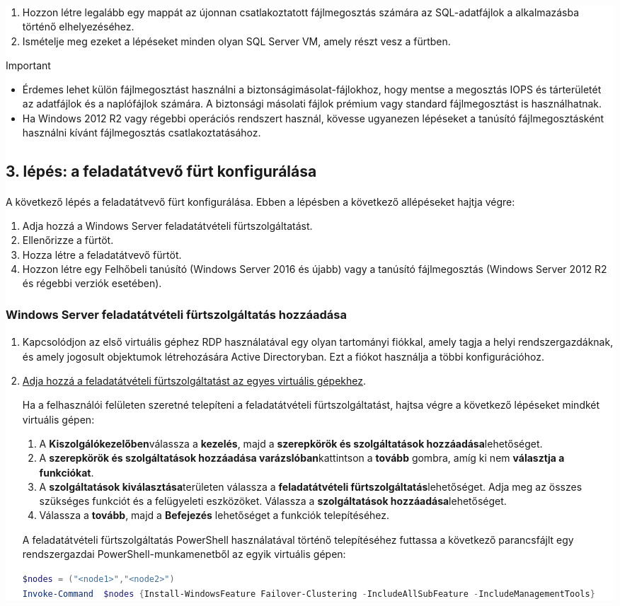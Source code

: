1. Hozzon létre legalább egy mappát az újonnan csatlakoztatott fájlmegosztás számára az SQL-adatfájlok a alkalmazásba történő elhelyezéséhez.
1. Ismételje meg ezeket a lépéseket minden olyan SQL Server VM, amely részt vesz a fürtben.

  > [!IMPORTANT]
  > - Érdemes lehet külön fájlmegosztást használni a biztonságimásolat-fájlokhoz, hogy mentse a megosztás IOPS és tárterületét az adatfájlok és a naplófájlok számára. A biztonsági másolati fájlok prémium vagy standard fájlmegosztást is használhatnak.
  > - Ha Windows 2012 R2 vagy régebbi operációs rendszert használ, kövesse ugyanezen lépéseket a tanúsító fájlmegosztásként használni kívánt fájlmegosztás csatlakoztatásához. 

## <a name="step-3-configure-the-failover-cluster"></a>3\. lépés: a feladatátvevő fürt konfigurálása

A következő lépés a feladatátvevő fürt konfigurálása. Ebben a lépésben a következő allépéseket hajtja végre:

1. Adja hozzá a Windows Server feladatátvételi fürtszolgáltatást.
1. Ellenőrizze a fürtöt.
1. Hozza létre a feladatátvevő fürtöt.
1. Hozzon létre egy Felhőbeli tanúsító (Windows Server 2016 és újabb) vagy a tanúsító fájlmegosztás (Windows Server 2012 R2 és régebbi verziók esetében).


### <a name="add-windows-server-failover-clustering"></a>Windows Server feladatátvételi fürtszolgáltatás hozzáadása

1. Kapcsolódjon az első virtuális géphez RDP használatával egy olyan tartományi fiókkal, amely tagja a helyi rendszergazdáknak, és amely jogosult objektumok létrehozására Active Directoryban. Ezt a fiókot használja a többi konfigurációhoz.

1. [Adja hozzá a feladatátvételi fürtszolgáltatást az egyes virtuális gépekhez](virtual-machines-windows-portal-sql-availability-group-prereq.md#add-failover-clustering-features-to-both-sql-server-vms).

   Ha a felhasználói felületen szeretné telepíteni a feladatátvételi fürtszolgáltatást, hajtsa végre a következő lépéseket mindkét virtuális gépen:
   1. A **Kiszolgálókezelőben**válassza a **kezelés**, majd a **szerepkörök és szolgáltatások hozzáadása**lehetőséget.
   1. A **szerepkörök és szolgáltatások hozzáadása varázslóban**kattintson a **tovább** gombra, amíg ki nem **választja a funkciókat**.
   1. A **szolgáltatások kiválasztása**területen válassza a **feladatátvételi fürtszolgáltatás**lehetőséget. Adja meg az összes szükséges funkciót és a felügyeleti eszközöket. Válassza a **szolgáltatások hozzáadása**lehetőséget.
   1. Válassza a **tovább**, majd a **Befejezés** lehetőséget a funkciók telepítéséhez.

   A feladatátvételi fürtszolgáltatás PowerShell használatával történő telepítéséhez futtassa a következő parancsfájlt egy rendszergazdai PowerShell-munkamenetből az egyik virtuális gépen:

   ```powershell
   $nodes = ("<node1>","<node2>")
   Invoke-Command  $nodes {Install-WindowsFeature Failover-Clustering -IncludeAllSubFeature -IncludeManagementTools}
   ```
